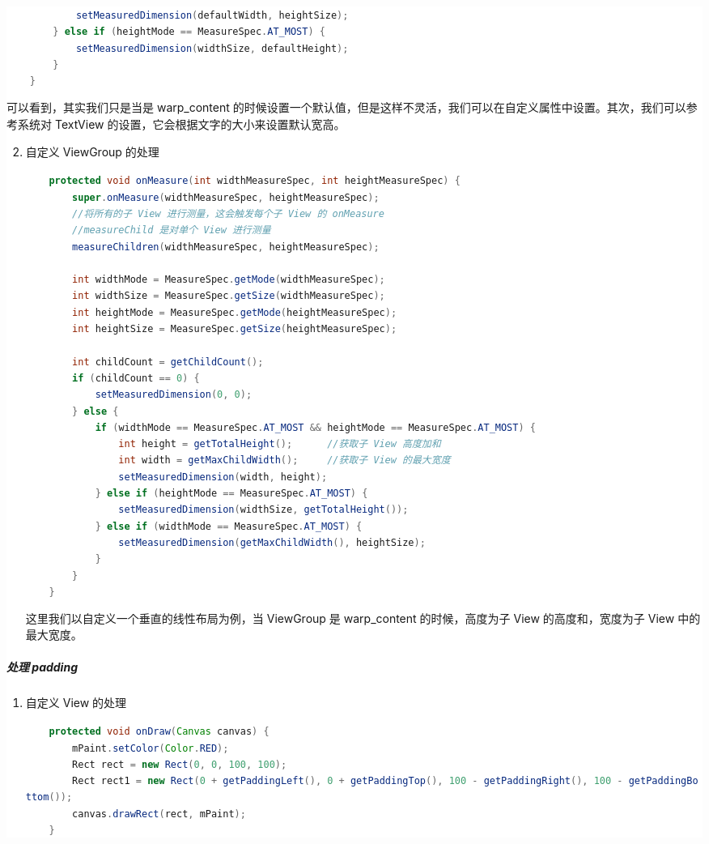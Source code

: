    ```java
               setMeasuredDimension(defaultWidth, heightSize);
           } else if (heightMode == MeasureSpec.AT_MOST) {
               setMeasuredDimension(widthSize, defaultHeight);
           }
       }
   ```

   可以看到，其实我们只是当是 warp_content 的时候设置一个默认值，但是这样不灵活，我们可以在自定义属性中设置。其次，我们可以参考系统对 TextView 的设置，它会根据文字的大小来设置默认宽高。

2. 自定义 ViewGroup 的处理

   ```java
       protected void onMeasure(int widthMeasureSpec, int heightMeasureSpec) {
           super.onMeasure(widthMeasureSpec, heightMeasureSpec);
           //将所有的子 View 进行测量，这会触发每个子 View 的 onMeasure
           //measureChild 是对单个 View 进行测量
           measureChildren(widthMeasureSpec, heightMeasureSpec);
   
           int widthMode = MeasureSpec.getMode(widthMeasureSpec);
           int widthSize = MeasureSpec.getSize(widthMeasureSpec);
           int heightMode = MeasureSpec.getMode(heightMeasureSpec);
           int heightSize = MeasureSpec.getSize(heightMeasureSpec);
   
           int childCount = getChildCount();
           if (childCount == 0) {
               setMeasuredDimension(0, 0);
           } else {
               if (widthMode == MeasureSpec.AT_MOST && heightMode == MeasureSpec.AT_MOST) {
                   int height = getTotalHeight();      //获取子 View 高度加和
                   int width = getMaxChildWidth();     //获取子 View 的最大宽度
                   setMeasuredDimension(width, height);
               } else if (heightMode == MeasureSpec.AT_MOST) {
                   setMeasuredDimension(widthSize, getTotalHeight());
               } else if (widthMode == MeasureSpec.AT_MOST) {
                   setMeasuredDimension(getMaxChildWidth(), heightSize);
               }
           }
       }
   ```

   这里我们以自定义一个垂直的线性布局为例，当 ViewGroup 是 warp_content 的时候，高度为子 View 的高度和，宽度为子 View 中的最大宽度。

##### 处理 padding

1. 自定义 View 的处理

   ```java
       protected void onDraw(Canvas canvas) {
           mPaint.setColor(Color.RED);
           Rect rect = new Rect(0, 0, 100, 100);
           Rect rect1 = new Rect(0 + getPaddingLeft(), 0 + getPaddingTop(), 100 - getPaddingRight(), 100 - getPaddingBottom());
           canvas.drawRect(rect, mPaint);
       }
   ```
